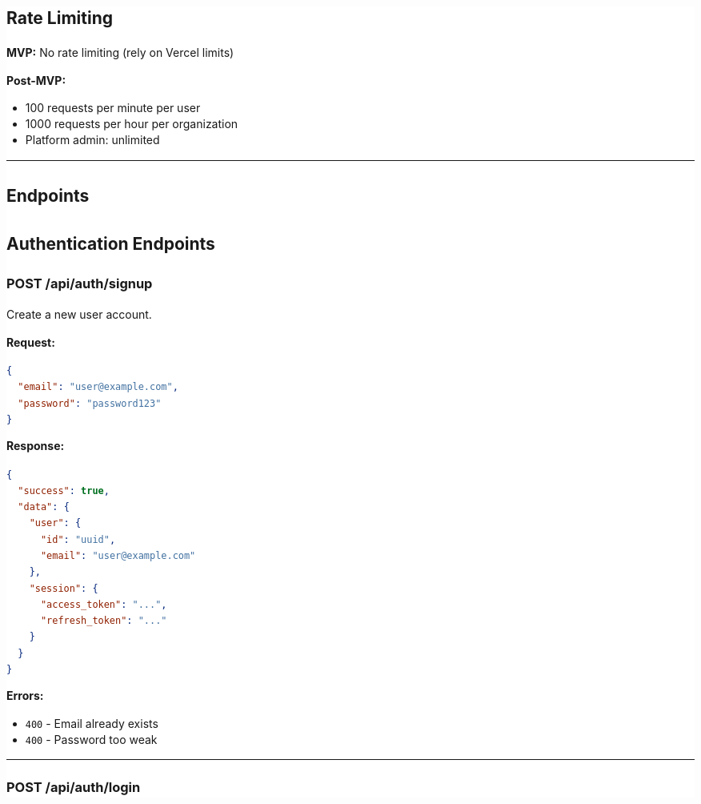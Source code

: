 
## Rate Limiting

**MVP:** No rate limiting (rely on Vercel limits)

**Post-MVP:**
- 100 requests per minute per user
- 1000 requests per hour per organization
- Platform admin: unlimited

---

## Endpoints

## Authentication Endpoints

### POST /api/auth/signup

Create a new user account.

**Request:**
```json
{
  "email": "user@example.com",
  "password": "password123"
}
```

**Response:**
```json
{
  "success": true,
  "data": {
    "user": {
      "id": "uuid",
      "email": "user@example.com"
    },
    "session": {
      "access_token": "...",
      "refresh_token": "..."
    }
  }
}
```

**Errors:**
- `400` - Email already exists
- `400` - Password too weak

---

### POST /api/auth/login
